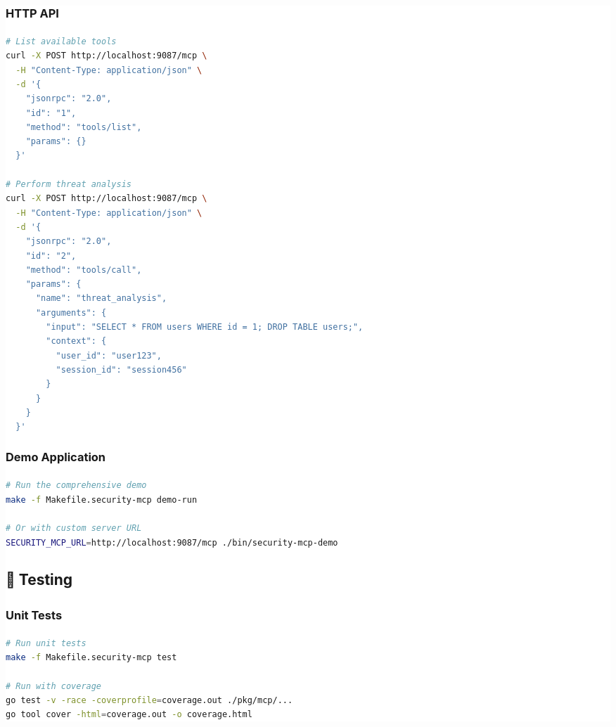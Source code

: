 ### HTTP API

```bash
# List available tools
curl -X POST http://localhost:9087/mcp \
  -H "Content-Type: application/json" \
  -d '{
    "jsonrpc": "2.0",
    "id": "1",
    "method": "tools/list",
    "params": {}
  }'

# Perform threat analysis
curl -X POST http://localhost:9087/mcp \
  -H "Content-Type: application/json" \
  -d '{
    "jsonrpc": "2.0",
    "id": "2",
    "method": "tools/call",
    "params": {
      "name": "threat_analysis",
      "arguments": {
        "input": "SELECT * FROM users WHERE id = 1; DROP TABLE users;",
        "context": {
          "user_id": "user123",
          "session_id": "session456"
        }
      }
    }
  }'
```

### Demo Application

```bash
# Run the comprehensive demo
make -f Makefile.security-mcp demo-run

# Or with custom server URL
SECURITY_MCP_URL=http://localhost:9087/mcp ./bin/security-mcp-demo
```

## 🧪 Testing

### Unit Tests

```bash
# Run unit tests
make -f Makefile.security-mcp test

# Run with coverage
go test -v -race -coverprofile=coverage.out ./pkg/mcp/...
go tool cover -html=coverage.out -o coverage.html
```
